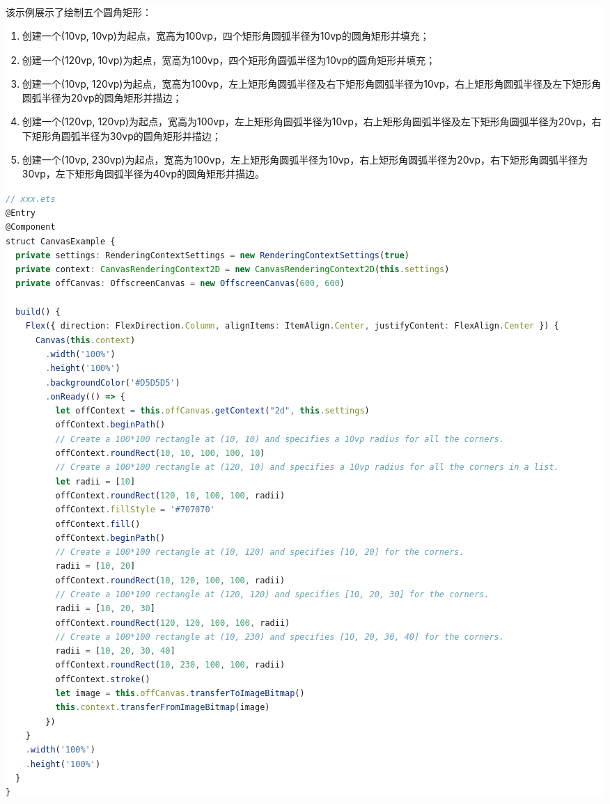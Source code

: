 该示例展示了绘制五个圆角矩形：

1. 创建一个(10vp, 10vp)为起点，宽高为100vp，四个矩形角圆弧半径为10vp的圆角矩形并填充；

2. 创建一个(120vp, 10vp)为起点，宽高为100vp，四个矩形角圆弧半径为10vp的圆角矩形并填充；

3. 创建一个(10vp, 120vp)为起点，宽高为100vp，左上矩形角圆弧半径及右下矩形角圆弧半径为10vp，右上矩形角圆弧半径及左下矩形角圆弧半径为20vp的圆角矩形并描边；

4. 创建一个(120vp, 120vp)为起点，宽高为100vp，左上矩形角圆弧半径为10vp，右上矩形角圆弧半径及左下矩形角圆弧半径为20vp，右下矩形角圆弧半径为30vp的圆角矩形并描边；

5. 创建一个(10vp, 230vp)为起点，宽高为100vp，左上矩形角圆弧半径为10vp，右上矩形角圆弧半径为20vp，右下矩形角圆弧半径为30vp，左下矩形角圆弧半径为40vp的圆角矩形并描边。

  ```ts
  // xxx.ets
  @Entry
  @Component
  struct CanvasExample {
    private settings: RenderingContextSettings = new RenderingContextSettings(true)
    private context: CanvasRenderingContext2D = new CanvasRenderingContext2D(this.settings)
    private offCanvas: OffscreenCanvas = new OffscreenCanvas(600, 600)

    build() {
      Flex({ direction: FlexDirection.Column, alignItems: ItemAlign.Center, justifyContent: FlexAlign.Center }) {
        Canvas(this.context)
          .width('100%')
          .height('100%')
          .backgroundColor('#D5D5D5')
          .onReady(() => {
            let offContext = this.offCanvas.getContext("2d", this.settings)
            offContext.beginPath()
            // Create a 100*100 rectangle at (10, 10) and specifies a 10vp radius for all the corners.
            offContext.roundRect(10, 10, 100, 100, 10)
            // Create a 100*100 rectangle at (120, 10) and specifies a 10vp radius for all the corners in a list.
            let radii = [10]
            offContext.roundRect(120, 10, 100, 100, radii)
            offContext.fillStyle = '#707070'
            offContext.fill()
            offContext.beginPath()
            // Create a 100*100 rectangle at (10, 120) and specifies [10, 20] for the corners.
            radii = [10, 20]
            offContext.roundRect(10, 120, 100, 100, radii)
            // Create a 100*100 rectangle at (120, 120) and specifies [10, 20, 30] for the corners.
            radii = [10, 20, 30]
            offContext.roundRect(120, 120, 100, 100, radii)
            // Create a 100*100 rectangle at (10, 230) and specifies [10, 20, 30, 40] for the corners.
            radii = [10, 20, 30, 40]
            offContext.roundRect(10, 230, 100, 100, radii)
            offContext.stroke()
            let image = this.offCanvas.transferToImageBitmap()
            this.context.transferFromImageBitmap(image)
          })
      }
      .width('100%')
      .height('100%')
    }
  }
  ```
